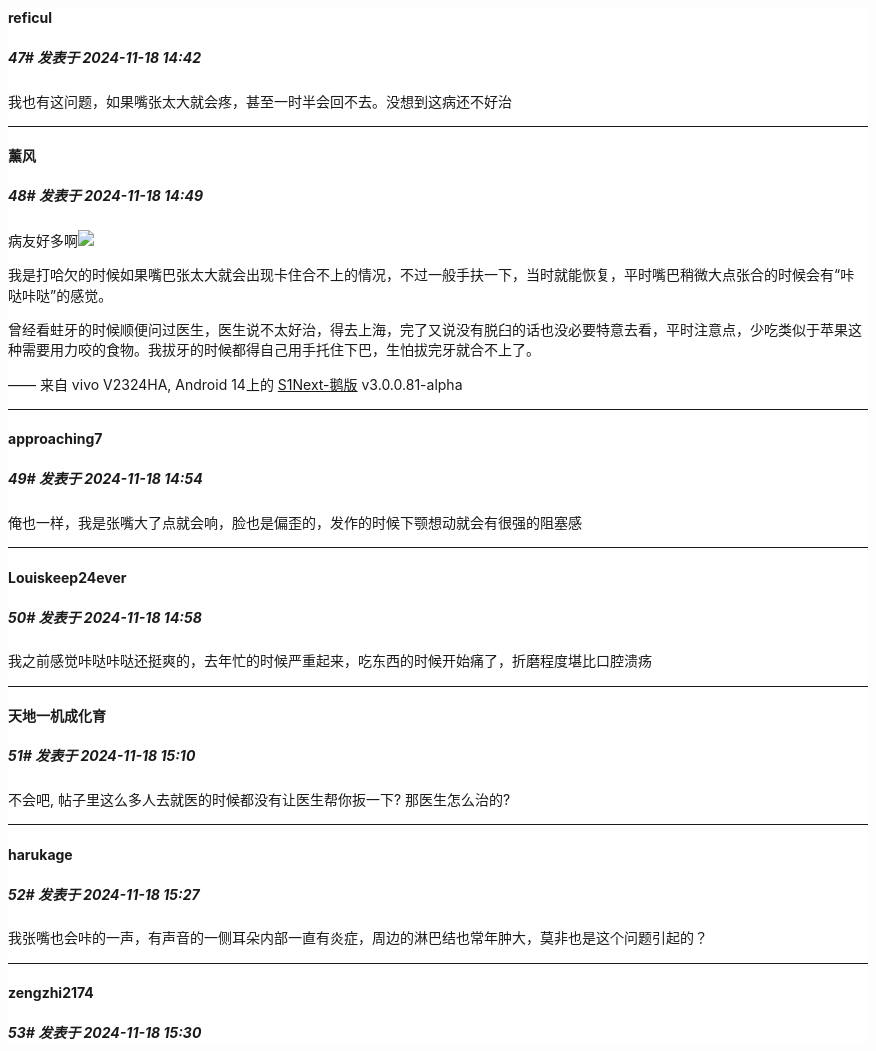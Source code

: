 ####  reficul  
##### 47#       发表于 2024-11-18 14:42

我也有这问题，如果嘴张太大就会疼，甚至一时半会回不去。没想到这病还不好治


*****

####  薰风  
##### 48#       发表于 2024-11-18 14:49

病友好多啊<img src="https://static.saraba1st.com/image/smiley/face2017/021.png" referrerpolicy="no-referrer">

我是打哈欠的时候如果嘴巴张太大就会出现卡住合不上的情况，不过一般手扶一下，当时就能恢复，平时嘴巴稍微大点张合的时候会有“咔哒咔哒”的感觉。

曾经看蛀牙的时候顺便问过医生，医生说不太好治，得去上海，完了又说没有脱臼的话也没必要特意去看，平时注意点，少吃类似于苹果这种需要用力咬的食物。我拔牙的时候都得自己用手托住下巴，生怕拔完牙就合不上了。

—— 来自 vivo V2324HA, Android 14上的 [S1Next-鹅版](https://github.com/ykrank/S1-Next/releases) v3.0.0.81-alpha


*****

####  approaching7  
##### 49#       发表于 2024-11-18 14:54

俺也一样，我是张嘴大了点就会响，脸也是偏歪的，发作的时候下颚想动就会有很强的阻塞感

*****

####  Louiskeep24ever  
##### 50#       发表于 2024-11-18 14:58

我之前感觉咔哒咔哒还挺爽的，去年忙的时候严重起来，吃东西的时候开始痛了，折磨程度堪比口腔溃疡


*****

####  天地一机成化育  
##### 51#       发表于 2024-11-18 15:10

不会吧, 帖子里这么多人去就医的时候都没有让医生帮你扳一下? 那医生怎么治的?


*****

####  harukage  
##### 52#       发表于 2024-11-18 15:27

我张嘴也会咔的一声，有声音的一侧耳朵内部一直有炎症，周边的淋巴结也常年肿大，莫非也是这个问题引起的？


*****

####  zengzhi2174  
##### 53#       发表于 2024-11-18 15:30
